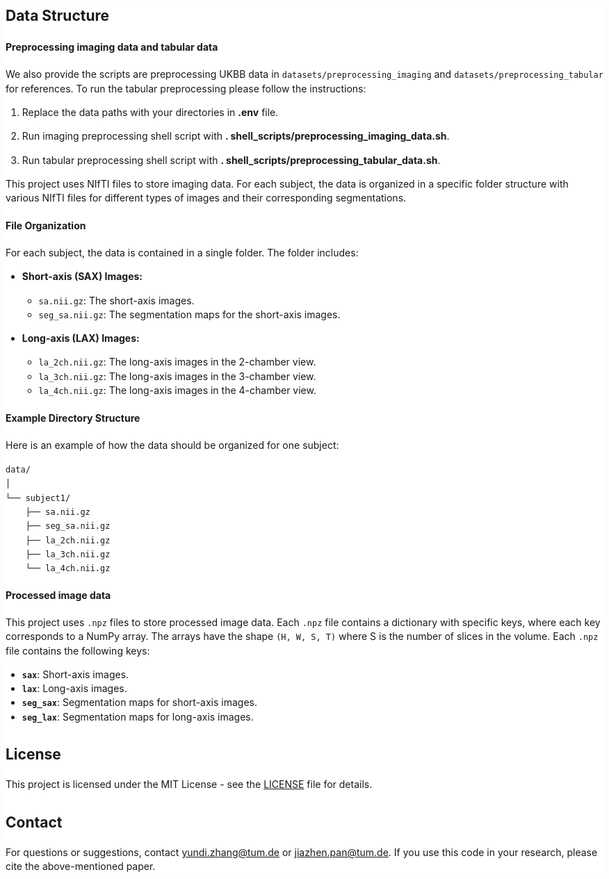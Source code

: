 ## Data Structure
#### Preprocessing imaging data and tabular data

We also provide the scripts are preprocessing UKBB data in `datasets/preprocessing_imaging` and `datasets/preprocessing_tabular` for references. To run the tabular preprocessing please follow the instructions:
1. Replace the data paths with your directories in **.env** file.
    
2. Run imaging preprocessing shell script with **. shell_scripts/preprocessing_imaging_data.sh**.
3. Run tabular preprocessing shell script with **. shell_scripts/preprocessing_tabular_data.sh**.

This project uses NIfTI files to store imaging data. For each subject, the data is organized in a specific folder structure with various NIfTI files for different types of images and their corresponding segmentations.

#### File Organization

For each subject, the data is contained in a single folder. The folder includes:

- **Short-axis (SAX) Images:**
  - `sa.nii.gz`: The short-axis images.
  - `seg_sa.nii.gz`: The segmentation maps for the short-axis images.

- **Long-axis (LAX) Images:**
  - `la_2ch.nii.gz`: The long-axis images in the 2-chamber view.
  - `la_3ch.nii.gz`: The long-axis images in the 3-chamber view.
  - `la_4ch.nii.gz`: The long-axis images in the 4-chamber view.

#### Example Directory Structure

Here is an example of how the data should be organized for one subject:
```bash
data/
│
└── subject1/
    ├── sa.nii.gz
    ├── seg_sa.nii.gz
    ├── la_2ch.nii.gz
    ├── la_3ch.nii.gz
    └── la_4ch.nii.gz
```
#### Processed image data
This project uses `.npz` files to store processed image data. Each `.npz` file contains a dictionary with specific keys, where each key corresponds to a NumPy array. The arrays have the shape `(H, W, S, T)` where  S is the number of slices in the volume. Each `.npz` file contains the following keys:

- **`sax`**: Short-axis images.
- **`lax`**: Long-axis images.
- **`seg_sax`**: Segmentation maps for short-axis images.
- **`seg_lax`**: Segmentation maps for long-axis images.

## License
This project is licensed under the MIT License - see the [LICENSE](LICENSE) file for details.

## Contact
For questions or suggestions, contact [yundi.zhang@tum.de](mailto:yundi.zhang@tum.de) or [jiazhen.pan@tum.de](mailto:jiazhen.pan@tum.de). If you use this code in your research, please cite the above-mentioned paper.
